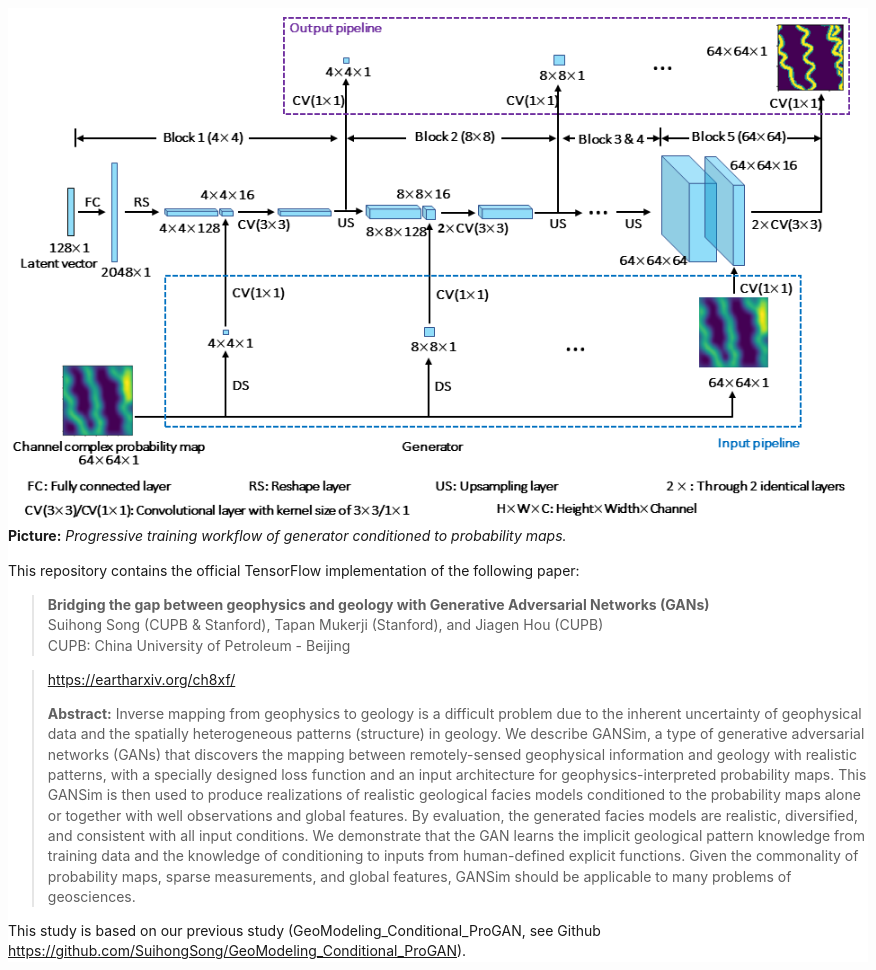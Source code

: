 ![Teaser image](./training_of_generator_conditioned_to_probability_map.png) 
**Picture:** *Progressive training workflow of generator conditioned to probability maps.*

This repository contains the official TensorFlow implementation of the following paper:

> **Bridging the gap between geophysics and geology with Generative Adversarial Networks (GANs)** <br>
> Suihong Song (CUPB & Stanford), Tapan Mukerji (Stanford), and Jiagen Hou (CUPB)<br>
> CUPB: China University of Petroleum - Beijing

> https://eartharxiv.org/ch8xf/
>
> **Abstract:** Inverse mapping from geophysics to geology is a difficult problem due to the inherent uncertainty of geophysical data and the spatially heterogeneous patterns (structure) in geology. We describe GANSim, a type of generative adversarial networks (GANs) that discovers the mapping between remotely-sensed geophysical information and geology with realistic patterns, with a specially designed loss function and an input architecture for geophysics-interpreted probability maps. This GANSim is then used to produce realizations of realistic geological facies models conditioned to the probability maps alone or together with well observations and global features. By evaluation, the generated facies models are realistic, diversified, and consistent with all input conditions. We demonstrate that the GAN learns the implicit geological pattern knowledge from training data and the knowledge of conditioning to inputs from human-defined explicit functions. Given the commonality of probability maps, sparse measurements, and global features, GANSim should be applicable to many problems of geosciences.

This study is based on our previous study (GeoModeling_Conditional_ProGAN, see Github https://github.com/SuihongSong/GeoModeling_Conditional_ProGAN). 
